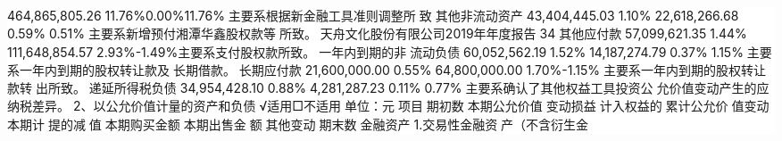 464,865,805.26
11.76%0.00%11.76%
主要系根据新金融工具准则调整所
致
其他非流动资产
43,404,445.03
1.10%
22,618,266.68
0.59%
0.51%
主要系新增预付湘潭华鑫股权款等
所致。
天舟文化股份有限公司2019年年度报告
34
其他应付款
57,099,621.35
1.44%
111,648,854.57
2.93%-1.49%主要系支付股权款所致。
一年内到期的非
流动负债
60,052,562.19
1.52%
14,187,274.79
0.37%
1.15%
主要系一年内到期的股权转让款及
长期借款。
长期应付款
21,600,000.00
0.55%
64,800,000.00
1.70%-1.15%
主要系一年内到期的股权转让款转
出所致。
递延所得税负债
34,954,428.10
0.88%
4,281,287.23
0.11%
0.77%
主要系确认了其他权益工具投资公
允价值变动产生的应纳税差异。
2、以公允价值计量的资产和负债
√适用□不适用
单位：元
项目
期初数
本期公允价值
变动损益
计入权益的
累计公允价
值变动
本期计
提的减
值
本期购买金额
本期出售金
额
其他变动
期末数
金融资产
1.交易性金融资
产（不含衍生金